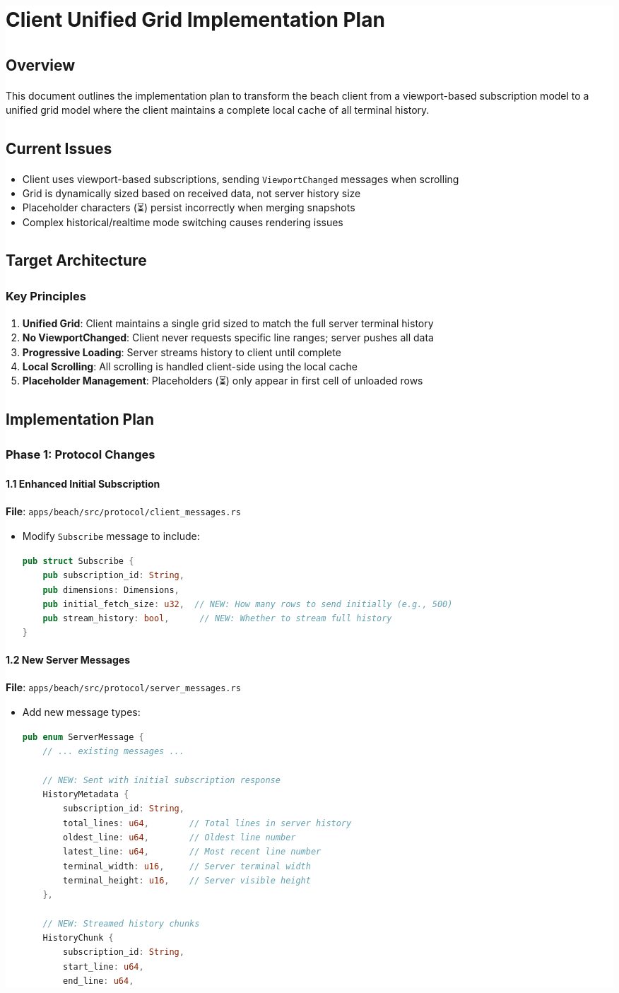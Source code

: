 # Client Unified Grid Implementation Plan

## Overview
This document outlines the implementation plan to transform the beach client from a viewport-based subscription model to a unified grid model where the client maintains a complete local cache of all terminal history.

## Current Issues
- Client uses viewport-based subscriptions, sending `ViewportChanged` messages when scrolling
- Grid is dynamically sized based on received data, not server history size
- Placeholder characters (⏳) persist incorrectly when merging snapshots
- Complex historical/realtime mode switching causes rendering issues

## Target Architecture

### Key Principles
1. **Unified Grid**: Client maintains a single grid sized to match the full server terminal history
2. **No ViewportChanged**: Client never requests specific line ranges; server pushes all data
3. **Progressive Loading**: Server streams history to client until complete
4. **Local Scrolling**: All scrolling is handled client-side using the local cache
5. **Placeholder Management**: Placeholders (⏳) only appear in first cell of unloaded rows

## Implementation Plan

### Phase 1: Protocol Changes

#### 1.1 Enhanced Initial Subscription
**File**: `apps/beach/src/protocol/client_messages.rs`
- Modify `Subscribe` message to include:
  ```rust
  pub struct Subscribe {
      pub subscription_id: String,
      pub dimensions: Dimensions,
      pub initial_fetch_size: u32,  // NEW: How many rows to send initially (e.g., 500)
      pub stream_history: bool,      // NEW: Whether to stream full history
  }
  ```

#### 1.2 New Server Messages
**File**: `apps/beach/src/protocol/server_messages.rs`
- Add new message types:
  ```rust
  pub enum ServerMessage {
      // ... existing messages ...

      // NEW: Sent with initial subscription response
      HistoryMetadata {
          subscription_id: String,
          total_lines: u64,        // Total lines in server history
          oldest_line: u64,        // Oldest line number
          latest_line: u64,        // Most recent line number
          terminal_width: u16,     // Server terminal width
          terminal_height: u16,    // Server visible height
      },

      // NEW: Streamed history chunks
      HistoryChunk {
          subscription_id: String,
          start_line: u64,
          end_line: u64,
  ```